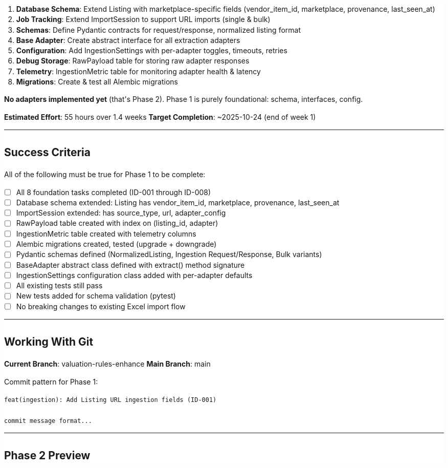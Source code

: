 1. **Database Schema**: Extend Listing with marketplace-specific fields (vendor_item_id, marketplace, provenance, last_seen_at)
2. **Job Tracking**: Extend ImportSession to support URL imports (single & bulk)
3. **Schemas**: Define Pydantic contracts for request/response, normalized listing format
4. **Base Adapter**: Create abstract interface for all extraction adapters
5. **Configuration**: Add IngestionSettings with per-adapter toggles, timeouts, retries
6. **Debug Storage**: RawPayload table for storing raw adapter responses
7. **Telemetry**: IngestionMetric table for monitoring adapter health & latency
8. **Migrations**: Create & test all Alembic migrations

**No adapters implemented yet** (that's Phase 2). Phase 1 is purely foundational: schema, interfaces, config.

**Estimated Effort**: 55 hours over 1.4 weeks
**Target Completion**: ~2025-10-24 (end of week 1)

---

## Success Criteria

All of the following must be true for Phase 1 to be complete:

- [ ] All 8 foundation tasks completed (ID-001 through ID-008)
- [ ] Database schema extended: Listing has vendor_item_id, marketplace, provenance, last_seen_at
- [ ] ImportSession extended: has source_type, url, adapter_config
- [ ] RawPayload table created with index on (listing_id, adapter)
- [ ] IngestionMetric table created with telemetry columns
- [ ] Alembic migrations created, tested (upgrade + downgrade)
- [ ] Pydantic schemas defined (NormalizedListing, Ingestion Request/Response, Bulk variants)
- [ ] BaseAdapter abstract class defined with extract() method signature
- [ ] IngestionSettings configuration class added with per-adapter defaults
- [ ] All existing tests still pass
- [ ] New tests added for schema validation (pytest)
- [ ] No breaking changes to existing Excel import flow

---

## Working With Git

**Current Branch**: valuation-rules-enhance
**Main Branch**: main

Commit pattern for Phase 1:
```
feat(ingestion): Add Listing URL ingestion fields (ID-001)

commit message format...
```

---

## Phase 2 Preview
